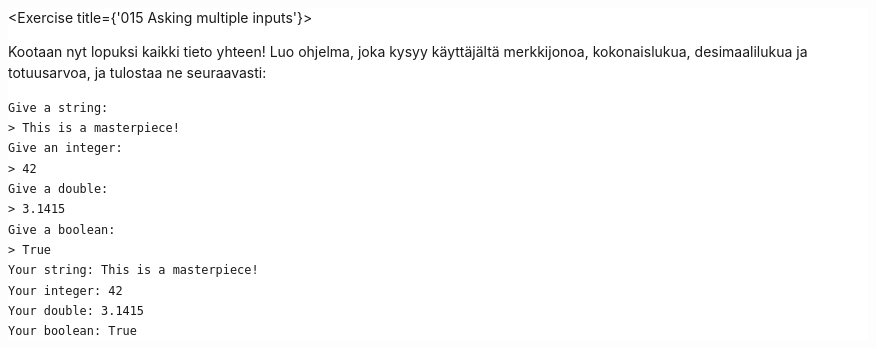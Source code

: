 </Exercise>

<Exercise title={'015 Asking multiple inputs'}>

Kootaan nyt lopuksi kaikki tieto yhteen! Luo ohjelma, joka kysyy käyttäjältä merkkijonoa, kokonaislukua, desimaalilukua ja totuusarvoa, ja tulostaa ne seuraavasti:



```console
Give a string:
> This is a masterpiece!
Give an integer:
> 42
Give a double:
> 3.1415
Give a boolean:
> True
Your string: This is a masterpiece!
Your integer: 42
Your double: 3.1415
Your boolean: True
```
</Exercise>
